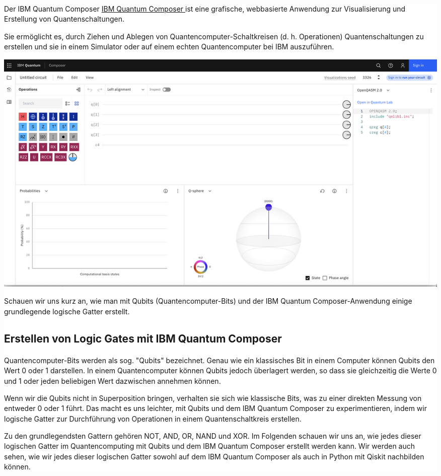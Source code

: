 Der IBM Quantum Composer [IBM Quantum Composer ](https://quantum-computing.ibm.com/composer/files/new) ist eine grafische, webbasierte Anwendung zur Visualisierung und Erstellung von Quantenschaltungen. 


Sie ermöglicht es, durch Ziehen und Ablegen von Quantencomputer-Schaltkreisen (d. h. Operationen) Quantenschaltungen zu erstellen und sie in einem Simulator oder auf einem echten Quantencomputer bei IBM auszuführen.


![image logo](images/quantum-composer.png)

Schauen wir uns kurz an, wie man mit Qubits (Quantencomputer-Bits) und der IBM Quantum Composer-Anwendung einige grundlegende logische Gatter erstellt.



## Erstellen von Logic Gates mit IBM Quantum Composer <a name="logic-gates"></a>

Quantencomputer-Bits werden als sog. "Qubits" bezeichnet. Genau wie ein klassisches Bit in einem Computer können Qubits den Wert 0 oder 1 darstellen. In einem Quantencomputer können Qubits jedoch überlagert werden, so dass sie gleichzeitig die Werte 0 und 1 oder jeden beliebigen Wert dazwischen annehmen können.


Wenn wir die Qubits nicht in Superposition bringen, verhalten sie sich wie klassische Bits, was zu einer direkten Messung von entweder 0 oder 1 führt. Das macht es uns leichter, mit Qubits und dem IBM Quantum Composer zu experimentieren, indem wir logische Gatter zur Durchführung von Operationen in einem Quantenschaltkreis erstellen. 


Zu den grundlegendsten Gattern gehören NOT, AND, OR, NAND und XOR. Im Folgenden schauen wir uns an, wie jedes dieser logischen Gatter im Quantencomputing mit Qubits und dem IBM Quantum Composer erstellt werden kann. Wir werden auch sehen, wie wir jedes dieser logischen Gatter sowohl auf dem IBM Quantum Composer als auch in Python mit Qiskit nachbilden können.
